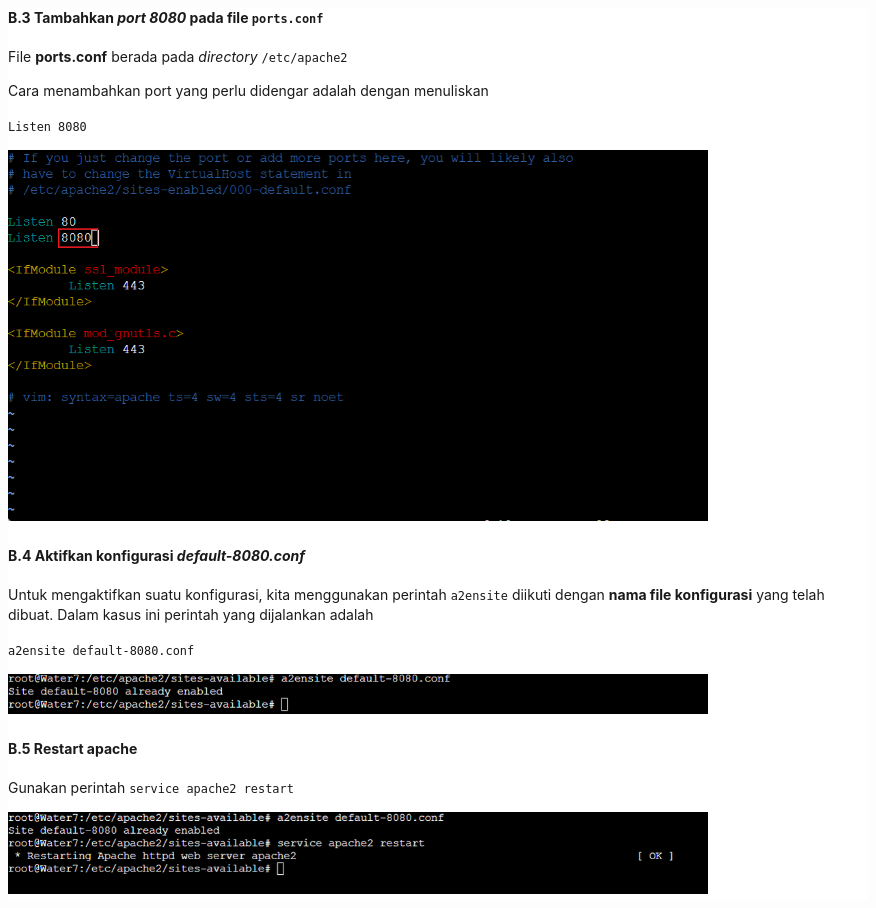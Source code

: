 #### B.3 Tambahkan _port 8080_ pada file `ports.conf`

File **ports.conf** berada pada _directory_ `/etc/apache2`

Cara menambahkan port yang perlu didengar adalah dengan menuliskan

```
Listen 8080
```

<img src="images/13.png" width="700">

#### B.4 Aktifkan konfigurasi _default-8080.conf_

Untuk mengaktifkan suatu konfigurasi, kita menggunakan perintah `a2ensite` diikuti dengan **nama file konfigurasi** yang telah dibuat.
Dalam kasus ini perintah yang dijalankan adalah

```
a2ensite default-8080.conf
```

<img src="images/14.png" width="700">

#### B.5 Restart apache

Gunakan perintah `service apache2 restart`

<img src="images/15.png" width="700">
